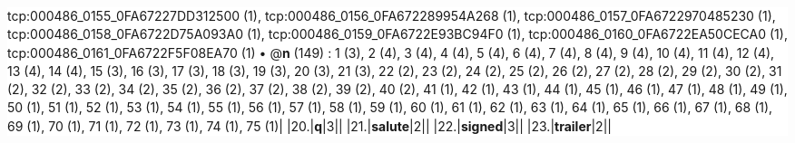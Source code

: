 tcp:000486_0155_0FA67227DD312500 (1), tcp:000486_0156_0FA672289954A268 (1), tcp:000486_0157_0FA6722970485230 (1), tcp:000486_0158_0FA6722D75A093A0 (1), tcp:000486_0159_0FA6722E93BC94F0 (1), tcp:000486_0160_0FA6722EA50CECA0 (1), tcp:000486_0161_0FA6722F5F08EA70 (1)  •  @__n__ (149) : 1 (3), 2 (4), 3 (4), 4 (4), 5 (4), 6 (4), 7 (4), 8 (4), 9 (4), 10 (4), 11 (4), 12 (4), 13 (4), 14 (4), 15 (3), 16 (3), 17 (3), 18 (3), 19 (3), 20 (3), 21 (3), 22 (2), 23 (2), 24 (2), 25 (2), 26 (2), 27 (2), 28 (2), 29 (2), 30 (2), 31 (2), 32 (2), 33 (2), 34 (2), 35 (2), 36 (2), 37 (2), 38 (2), 39 (2), 40 (2), 41 (1), 42 (1), 43 (1), 44 (1), 45 (1), 46 (1), 47 (1), 48 (1), 49 (1), 50 (1), 51 (1), 52 (1), 53 (1), 54 (1), 55 (1), 56 (1), 57 (1), 58 (1), 59 (1), 60 (1), 61 (1), 62 (1), 63 (1), 64 (1), 65 (1), 66 (1), 67 (1), 68 (1), 69 (1), 70 (1), 71 (1), 72 (1), 73 (1), 74 (1), 75 (1)|
|20.|__q__|3||
|21.|__salute__|2||
|22.|__signed__|3||
|23.|__trailer__|2||
